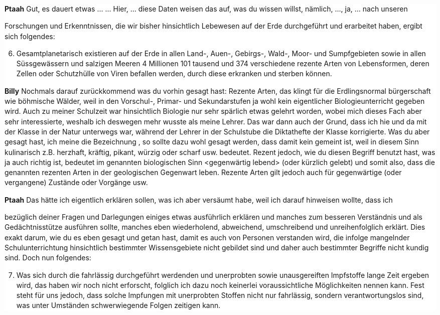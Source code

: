 **Ptaah** Gut, es dauert etwas … … Hier, … diese Daten weisen das auf, was du wissen willst, nämlich, …, ja, … nach unseren

Forschungen und Erkenntnissen, die wir bisher hinsichtlich Lebewesen auf der Erde durchgeführt und erarbeitet haben,
ergibt sich folgendes:

6) Gesamtplanetarisch existieren auf der Erde in allen Land-, Auen-, Gebirgs-, Wald-, Moor- und Sumpfgebieten sowie in
allen Süssgewässern und salzigen Meeren 4 Millionen 101 tausend und 374 verschiedene rezente Arten von Lebensformen, deren Zellen oder Schutzhülle von Viren befallen werden, durch diese erkranken und sterben können.

**Billy** Nochmals darauf zurückkommend was du vorhin gesagt hast: Rezente Arten, das klingt für die Erdlingsnormal
bürgerschaft wie böhmische Wälder, weil in den Vorschul-, Primar- und Sekundarstufen ja wohl kein eigentlicher Biologieunterricht gegeben wird. Auch zu meiner Schulzeit war hinsichtlich Biologie nur sehr spärlich etwas gelehrt worden, wobei
mich dieses Fach aber sehr interessierte, weshalb ich deswegen mehr wusste als meine Lehrer. Das war dann auch der
Grund, dass ich hie und da mit der Klasse in der Natur unterwegs war, während der Lehrer in der Schulstube die Diktathefte
der Klasse korrigierte. Was du aber gesagt hast, ich meine die Bezeichnung <rezente Arten>, so sollte dazu wohl gesagt
werden, dass damit kein <rezentes Essen> gemeint ist, weil <rezent> in diesem Sinn kulinarisch z.B. herzhaft, kräftig, pikant,
würzig oder scharf usw. bedeutet. Rezent jedoch, wie du diesen Begriff benutzt hast, was ja auch richtig ist, bedeutet im
genannten biologischen Sinn <gegenwärtig lebend> (oder kürzlich gelebt) und somit also, dass die genannten rezenten
Arten in der geologischen Gegenwart leben. Rezente Arten gilt jedoch auch für gegenwärtige (oder vergangene) Zustände
oder Vorgänge usw.

**Ptaah** Das hätte ich eigentlich erklären sollen, was ich aber versäumt habe, weil ich darauf hinweisen wollte, dass ich

bezüglich deiner Fragen und Darlegungen einiges etwas ausführlich erklären und manches zum besseren Verständnis und
als Gedächtnisstütze ausführen sollte, manches eben wiederholend, abweichend, umschreibend und unreihenfolglich
erklärt. Dies exakt darum, wie du es eben gesagt und getan hast, damit es auch von Personen verstanden wird, die infolge
mangelnder Schulunterrichtung hinsichtlich bestimmter Wissensgebiete nicht gebildet sind und daher auch bestimmter
Begriffe nicht kundig sind. Doch nun folgendes:

7) Was sich durch die fahrlässig durchgeführt werdenden und unerprobten sowie unausgereiften Impfstoffe lange Zeit
ergeben wird, das haben wir noch nicht erforscht, folglich ich dazu noch keinerlei voraussichtliche Möglichkeiten
nennen kann. Fest steht für uns jedoch, dass solche Impfungen mit unerprobten Stoffen nicht nur fahrlässig, sondern
verantwortungslos sind, was unter Umständen schwerwiegende Folgen zeitigen kann.
